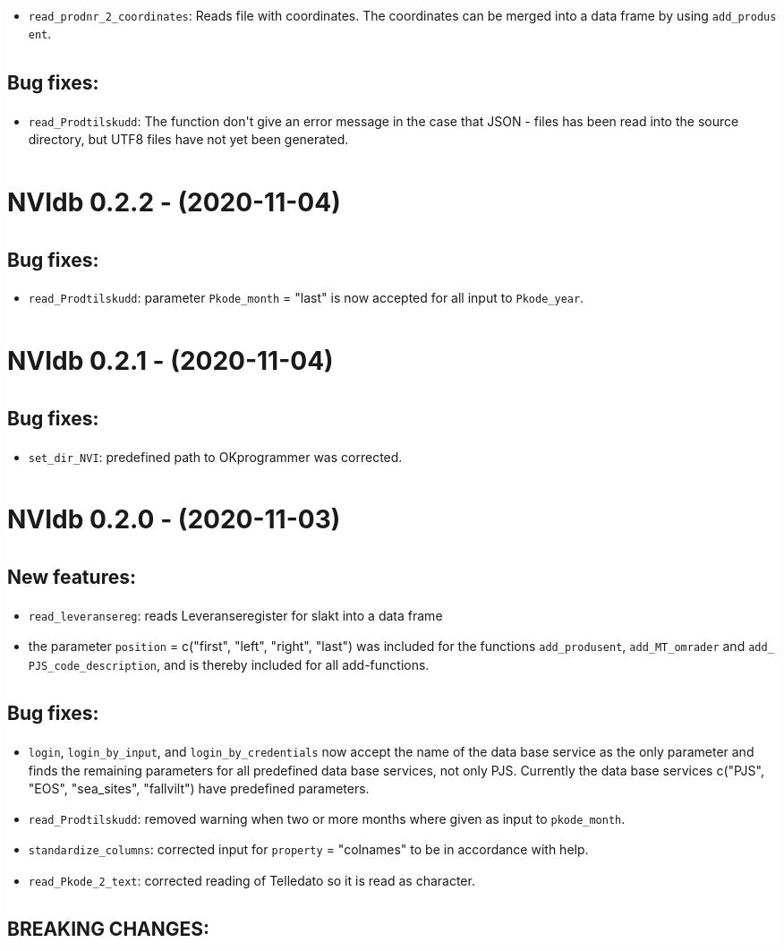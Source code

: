 - `read_prodnr_2_coordinates`: Reads file with coordinates. The coordinates can be merged into a data frame by using `add_produsent`.


## Bug fixes:

- `read_Prodtilskudd`: The function don't give an error message in the case that JSON - files has been read into the source directory, but UTF8 files have not yet been generated.


# NVIdb 0.2.2 - (2020-11-04)

## Bug fixes:

- `read_Prodtilskudd`: parameter `Pkode_month` = "last" is now accepted for all input to `Pkode_year`.


# NVIdb 0.2.1 - (2020-11-04)

## Bug fixes:

- `set_dir_NVI`: predefined path to OKprogrammer was corrected.


# NVIdb 0.2.0 - (2020-11-03)

## New features:

- `read_leveransereg`: reads Leveranseregister for slakt into a data frame

- the parameter `position` = c("first", "left", "right", "last") was included for the functions `add_produsent`, `add_MT_omrader` and `add_PJS_code_description`, and is thereby included for all add-functions.


## Bug fixes:

- `login`, `login_by_input`, and `login_by_credentials` now accept the name of the data base service as the only parameter and finds the remaining parameters for all predefined data base services, not only PJS. Currently the data base services c("PJS", "EOS", "sea_sites", "fallvilt") have predefined parameters.

- `read_Prodtilskudd`: removed warning when two or more months where given as input to `pkode_month`.

- `standardize_columns`: corrected input for `property` = "colnames" to be in accordance with help.

- `read_Pkode_2_text`: corrected reading of Telledato so it is read as character.


## BREAKING CHANGES:
